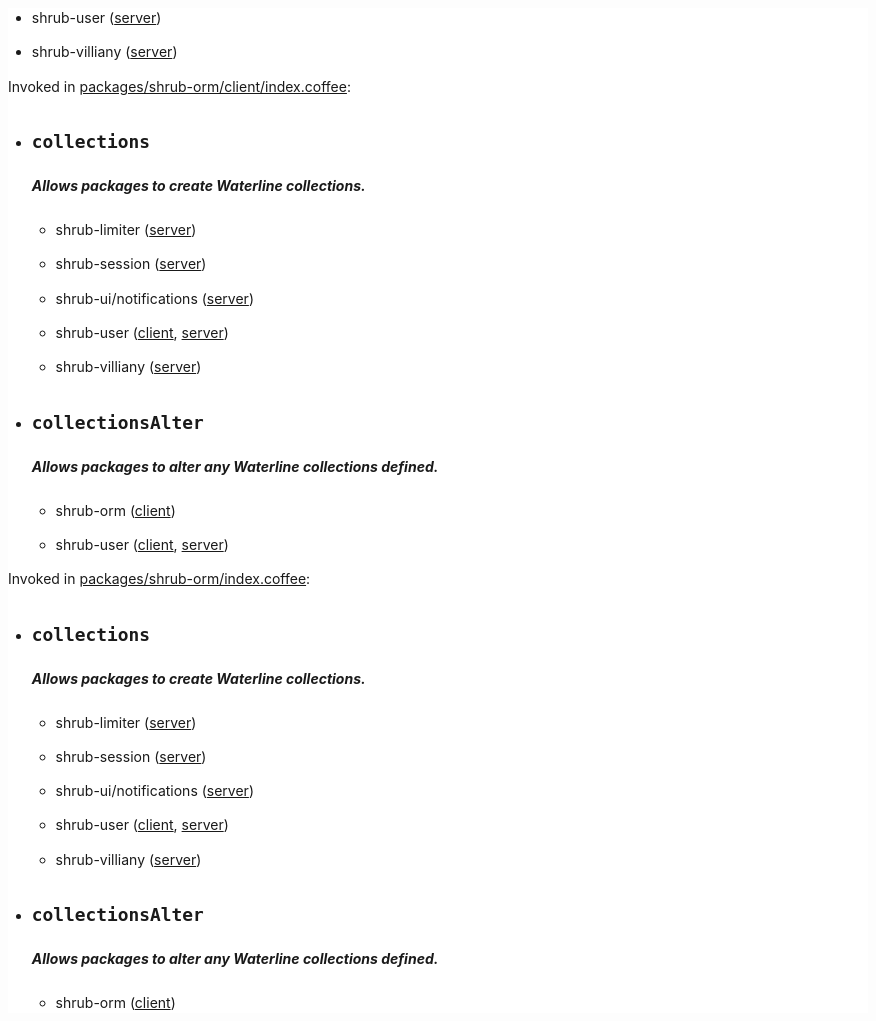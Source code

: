   * shrub-user (<a href="./packages/shrub-user/index.html#implementshookhttpmiddleware">server</a>)

  * shrub-villiany (<a href="./packages/shrub-villiany/index.html#implementshookhttpmiddleware">server</a>)

Invoked in [packages/shrub-orm/client/index.coffee](./packages/shrub-orm/client/index.html):

* ## `collections`

   <h5>Allows packages to create Waterline collections. </h5>

  * shrub-limiter (<a href="./packages/shrub-limiter/index.html#implementshookcollections">server</a>)

  * shrub-session (<a href="./packages/shrub-session/index.html#implementshookcollections">server</a>)

  * shrub-ui/notifications (<a href="./packages/shrub-ui/notifications.html#implementshookcollections">server</a>)

  * shrub-user (<a href="./packages/shrub-user/client/index.html#implementshookcollections">client</a>, <a href="./packages/shrub-user/index.html#implementshookcollections">server</a>)

  * shrub-villiany (<a href="./packages/shrub-villiany/index.html#implementshookcollections">server</a>)

* ## `collectionsAlter`

   <h5>Allows packages to alter any Waterline collections defined. </h5>

  * shrub-orm (<a href="./packages/shrub-orm/client/index.html#implementshookcollectionsalter">client</a>)

  * shrub-user (<a href="./packages/shrub-user/client/index.html#implementshookcollectionsalter">client</a>, <a href="./packages/shrub-user/index.html#implementshookcollectionsalter">server</a>)

Invoked in [packages/shrub-orm/index.coffee](./packages/shrub-orm/index.html):

* ## `collections`

   <h5>Allows packages to create Waterline collections. </h5>

  * shrub-limiter (<a href="./packages/shrub-limiter/index.html#implementshookcollections">server</a>)

  * shrub-session (<a href="./packages/shrub-session/index.html#implementshookcollections">server</a>)

  * shrub-ui/notifications (<a href="./packages/shrub-ui/notifications.html#implementshookcollections">server</a>)

  * shrub-user (<a href="./packages/shrub-user/client/index.html#implementshookcollections">client</a>, <a href="./packages/shrub-user/index.html#implementshookcollections">server</a>)

  * shrub-villiany (<a href="./packages/shrub-villiany/index.html#implementshookcollections">server</a>)

* ## `collectionsAlter`

   <h5>Allows packages to alter any Waterline collections defined. </h5>

  * shrub-orm (<a href="./packages/shrub-orm/client/index.html#implementshookcollectionsalter">client</a>)

